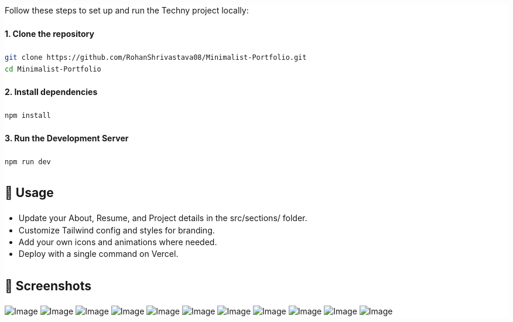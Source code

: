 Follow these steps to set up and run the Techny project locally:

#### 1. Clone the repository
```bash
git clone https://github.com/RohanShrivastava08/Minimalist-Portfolio.git
cd Minimalist-Portfolio
```

#### 2. Install dependencies

```bash
npm install
```

#### 3. Run the Development Server

```bash
npm run dev
```

## 🚀 Usage
- Update your About, Resume, and Project details in the src/sections/ folder.
- Customize Tailwind config and styles for branding.
- Add your own icons and animations where needed.
- Deploy with a single command on Vercel.


## 📸 Screenshots

<img width="1920" height="1080" alt="Image" src="https://github.com/user-attachments/assets/5d9a5c3c-8c8f-4c92-9997-1c5cafcfabf2" />

<img width="1920" height="1080" alt="Image" src="https://github.com/user-attachments/assets/71689706-fec8-4c0c-a1de-9bff74a51802" />

<img width="1920" height="1080" alt="Image" src="https://github.com/user-attachments/assets/805e59d5-babb-461b-ac3f-e7d0e297322e" />

<img width="1920" height="1080" alt="Image" src="https://github.com/user-attachments/assets/eed16b02-6335-4674-b3dd-da5ea781e5b9" />

<img width="1920" height="1080" alt="Image" src="https://github.com/user-attachments/assets/a54cdafe-9717-43c3-8bd4-8a71ae1f2710" />

<img width="1920" height="1080" alt="Image" src="https://github.com/user-attachments/assets/fd36d16f-6b53-4d84-ba2d-789da10e86b8" />

<img width="1920" height="1080" alt="Image" src="https://github.com/user-attachments/assets/8be3a031-230d-477b-a437-f4c87198b9b3" />

<img width="1920" height="1080" alt="Image" src="https://github.com/user-attachments/assets/532281c5-db07-4e35-b0e8-d9b3a7434a77" />

<img width="1920" height="1080" alt="Image" src="https://github.com/user-attachments/assets/426e876a-f2e7-4dad-ae79-9b3ccb67eb36" />

<img width="1920" height="1080" alt="Image" src="https://github.com/user-attachments/assets/41b136ff-1355-47b0-b48e-8e6fd7452aa8" />

<img width="1920" height="1080" alt="Image" src="https://github.com/user-attachments/assets/cd25f186-8592-4c5c-bd90-a4aec0637058" />

